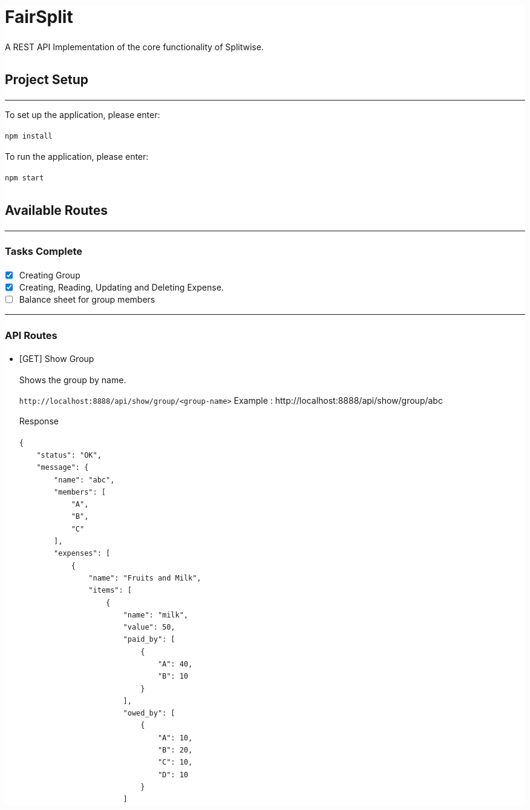 # FairSplit

A REST API Implementation of the core functionality of Splitwise.

## Project Setup
---
To set up the application, please enter:

`npm install `

To run the application, please enter: 

`npm start`


## Available Routes
---
### Tasks Complete
- [x] Creating Group
- [x] Creating, Reading, Updating and Deleting Expense.
- [ ] Balance sheet for group members 
---
### API Routes
- [GET] Show Group
    
    Shows the group by name.

    `http://localhost:8888/api/show/group/<group-name>`
    Example : http://localhost:8888/api/show/group/abc

    
    Response 
    ```
    {
        "status": "OK",
        "message": {
            "name": "abc",
            "members": [
                "A",
                "B",
                "C"
            ],
            "expenses": [
                {
                    "name": "Fruits and Milk",
                    "items": [
                        {
                            "name": "milk",
                            "value": 50,
                            "paid_by": [
                                {
                                    "A": 40,
                                    "B": 10
                                }
                            ],
                            "owed_by": [
                                {
                                    "A": 10,
                                    "B": 20,
                                    "C": 10,
                                    "D": 10
                                }
                            ]
